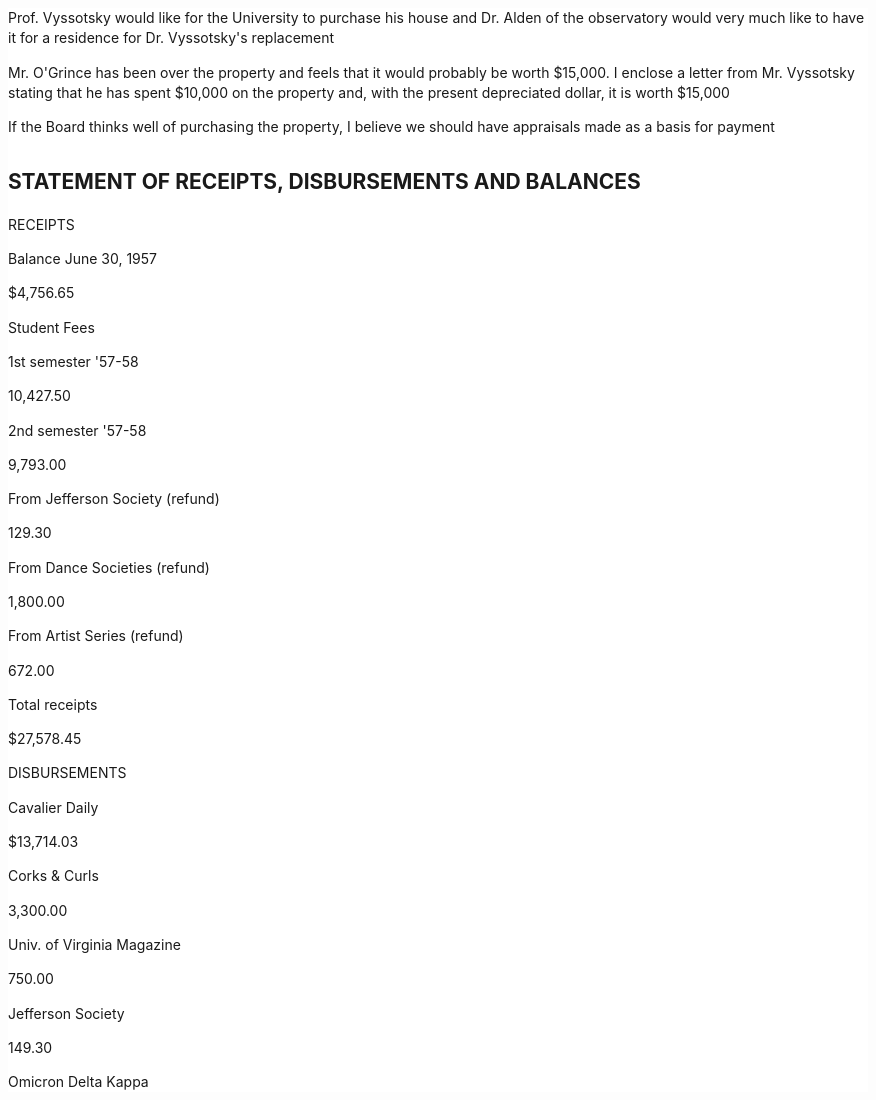 Prof. Vyssotsky would like for the University to purchase his house and Dr. Alden of the observatory would very much like to have it for a residence for Dr. Vyssotsky's replacement

Mr. O'Grince has been over the property and feels that it would probably be worth $15,000. I enclose a letter from Mr. Vyssotsky stating that he has spent $10,000 on the property and, with the present depreciated dollar, it is worth $15,000

If the Board thinks well of purchasing the property, I believe we should have appraisals made as a basis for payment

STATEMENT OF RECEIPTS, DISBURSEMENTS AND BALANCES
-------------------------------------------------

RECEIPTS

Balance June 30, 1957

$4,756.65

Student Fees

1st semester '57-58

10,427.50

2nd semester '57-58

9,793.00

From Jefferson Society (refund)

129.30

From Dance Societies (refund)

1,800.00

From Artist Series (refund)

672.00

Total receipts

$27,578.45

DISBURSEMENTS

Cavalier Daily

$13,714.03

Corks & Curls

3,300.00

Univ. of Virginia Magazine

750.00

Jefferson Society

149.30

Omicron Delta Kappa
